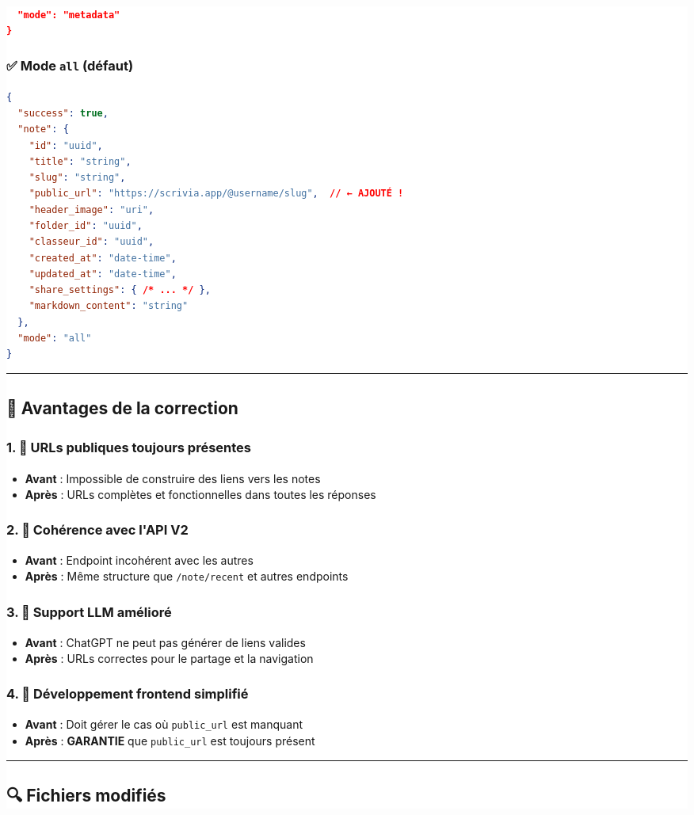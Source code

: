 ```json
  "mode": "metadata"
}
```

### **✅ Mode `all` (défaut)**
```json
{
  "success": true,
  "note": {
    "id": "uuid",
    "title": "string",
    "slug": "string",
    "public_url": "https://scrivia.app/@username/slug",  // ← AJOUTÉ !
    "header_image": "uri",
    "folder_id": "uuid",
    "classeur_id": "uuid",
    "created_at": "date-time",
    "updated_at": "date-time",
    "share_settings": { /* ... */ },
    "markdown_content": "string"
  },
  "mode": "all"
}
```

---

## 🚀 **Avantages de la correction**

### **1. 🔗 URLs publiques toujours présentes**
- **Avant** : Impossible de construire des liens vers les notes
- **Après** : URLs complètes et fonctionnelles dans toutes les réponses

### **2. 🎯 Cohérence avec l'API V2**
- **Avant** : Endpoint incohérent avec les autres
- **Après** : Même structure que `/note/recent` et autres endpoints

### **3. 🤖 Support LLM amélioré**
- **Avant** : ChatGPT ne peut pas générer de liens valides
- **Après** : URLs correctes pour le partage et la navigation

### **4. 📱 Développement frontend simplifié**
- **Avant** : Doit gérer le cas où `public_url` est manquant
- **Après** : **GARANTIE** que `public_url` est toujours présent

---

## 🔍 **Fichiers modifiés**
